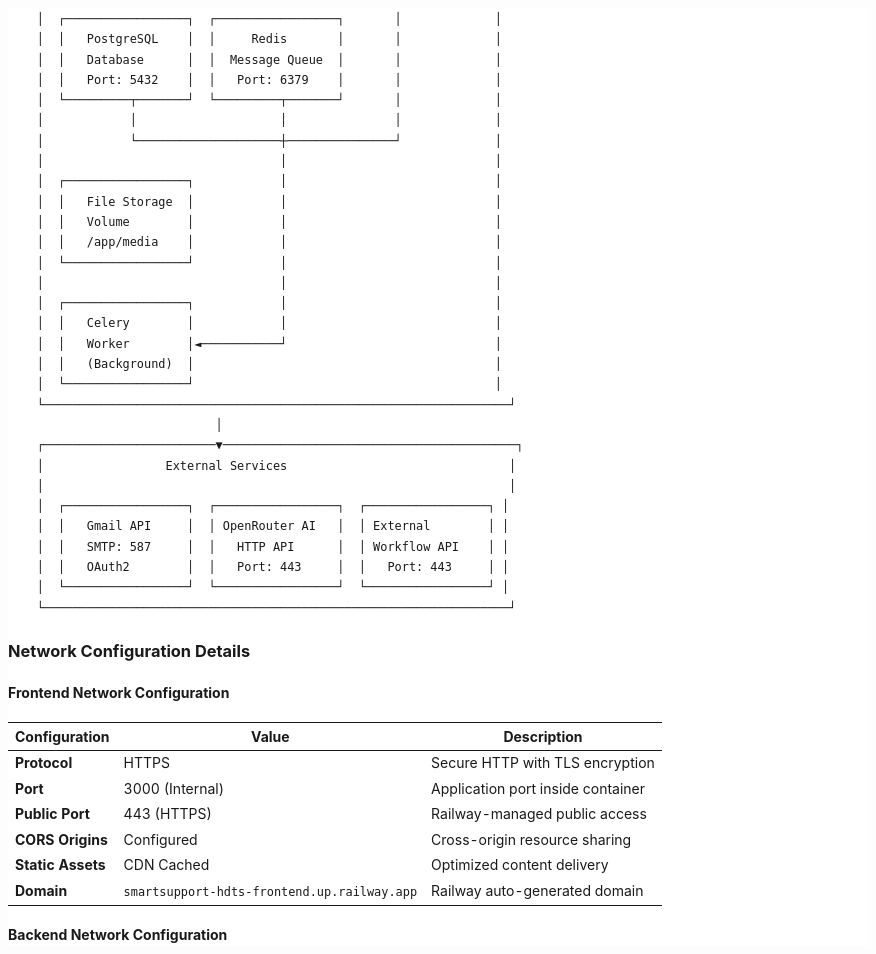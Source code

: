 ```
    │  ┌─────────────────┐  ┌─────────────────┐       │             │
    │  │   PostgreSQL    │  │     Redis       │       │             │
    │  │   Database      │  │  Message Queue  │       │             │
    │  │   Port: 5432    │  │   Port: 6379    │       │             │
    │  └─────────┬───────┘  └─────────┬───────┘       │             │
    │            │                    │               │             │
    │            └────────────────────┼───────────────┘             │
    │                                 │                             │
    │  ┌─────────────────┐            │                             │
    │  │   File Storage  │            │                             │
    │  │   Volume        │            │                             │
    │  │   /app/media    │            │                             │
    │  └─────────────────┘            │                             │
    │                                 │                             │
    │  ┌─────────────────┐            │                             │
    │  │   Celery        │            │                             │
    │  │   Worker        │◄───────────┘                             │
    │  │   (Background)  │                                          │
    │  └─────────────────┘                                          │
    └─────────────────────────────────────────────────────────────────┘
                             │
    ┌────────────────────────▼─────────────────────────────────────────┐
    │                 External Services                               │
    │                                                                 │
    │  ┌─────────────────┐  ┌─────────────────┐  ┌─────────────────┐ │
    │  │   Gmail API     │  │ OpenRouter AI   │  │ External        │ │
    │  │   SMTP: 587     │  │   HTTP API      │  │ Workflow API    │ │
    │  │   OAuth2        │  │   Port: 443     │  │   Port: 443     │ │
    │  └─────────────────┘  └─────────────────┘  └─────────────────┘ │
    └─────────────────────────────────────────────────────────────────┘
```

### Network Configuration Details

#### Frontend Network Configuration

| Configuration | Value | Description |
|---------------|-------|-------------|
| **Protocol** | HTTPS | Secure HTTP with TLS encryption |
| **Port** | 3000 (Internal) | Application port inside container |
| **Public Port** | 443 (HTTPS) | Railway-managed public access |
| **CORS Origins** | Configured | Cross-origin resource sharing |
| **Static Assets** | CDN Cached | Optimized content delivery |
| **Domain** | `smartsupport-hdts-frontend.up.railway.app` | Railway auto-generated domain |

#### Backend Network Configuration
